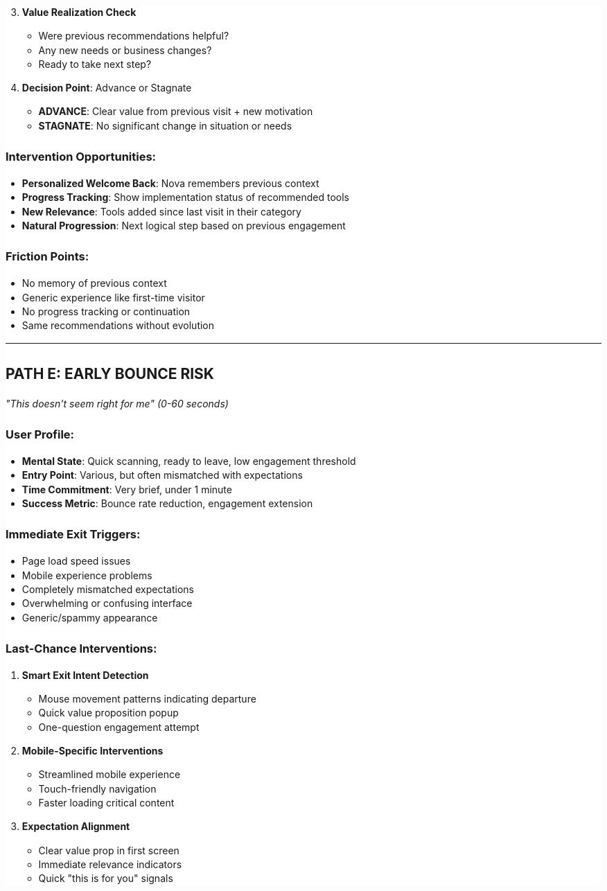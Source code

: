 3. **Value Realization Check**
   - Were previous recommendations helpful?
   - Any new needs or business changes?
   - Ready to take next step?

4. **Decision Point**: Advance or Stagnate
   - **ADVANCE**: Clear value from previous visit + new motivation
   - **STAGNATE**: No significant change in situation or needs

### Intervention Opportunities:
- **Personalized Welcome Back**: Nova remembers previous context
- **Progress Tracking**: Show implementation status of recommended tools
- **New Relevance**: Tools added since last visit in their category
- **Natural Progression**: Next logical step based on previous engagement

### Friction Points:
- No memory of previous context
- Generic experience like first-time visitor
- No progress tracking or continuation
- Same recommendations without evolution

---

## PATH E: EARLY BOUNCE RISK
*"This doesn't seem right for me" (0-60 seconds)*

### User Profile:
- **Mental State**: Quick scanning, ready to leave, low engagement threshold
- **Entry Point**: Various, but often mismatched with expectations
- **Time Commitment**: Very brief, under 1 minute
- **Success Metric**: Bounce rate reduction, engagement extension

### Immediate Exit Triggers:
- Page load speed issues
- Mobile experience problems
- Completely mismatched expectations
- Overwhelming or confusing interface
- Generic/spammy appearance

### Last-Chance Interventions:
1. **Smart Exit Intent Detection**
   - Mouse movement patterns indicating departure
   - Quick value proposition popup
   - One-question engagement attempt

2. **Mobile-Specific Interventions**
   - Streamlined mobile experience
   - Touch-friendly navigation
   - Faster loading critical content

3. **Expectation Alignment**
   - Clear value prop in first screen
   - Immediate relevance indicators
   - Quick "this is for you" signals
